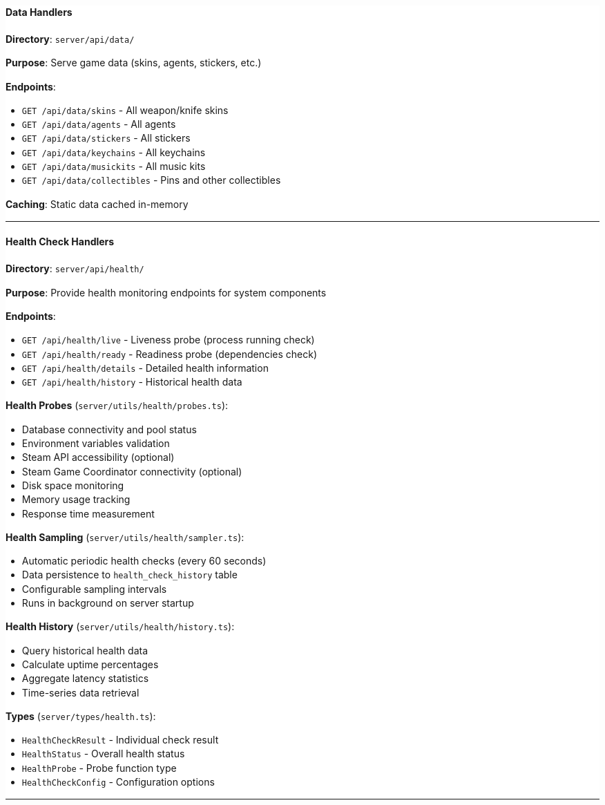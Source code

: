 #### Data Handlers
**Directory**: `server/api/data/`

**Purpose**: Serve game data (skins, agents, stickers, etc.)

**Endpoints**:
- `GET /api/data/skins` - All weapon/knife skins
- `GET /api/data/agents` - All agents
- `GET /api/data/stickers` - All stickers
- `GET /api/data/keychains` - All keychains
- `GET /api/data/musickits` - All music kits
- `GET /api/data/collectibles` - Pins and other collectibles

**Caching**: Static data cached in-memory

---

#### Health Check Handlers
**Directory**: `server/api/health/`

**Purpose**: Provide health monitoring endpoints for system components

**Endpoints**:
- `GET /api/health/live` - Liveness probe (process running check)
- `GET /api/health/ready` - Readiness probe (dependencies check)
- `GET /api/health/details` - Detailed health information
- `GET /api/health/history` - Historical health data

**Health Probes** (`server/utils/health/probes.ts`):
- Database connectivity and pool status
- Environment variables validation
- Steam API accessibility (optional)
- Steam Game Coordinator connectivity (optional)
- Disk space monitoring
- Memory usage tracking
- Response time measurement

**Health Sampling** (`server/utils/health/sampler.ts`):
- Automatic periodic health checks (every 60 seconds)
- Data persistence to `health_check_history` table
- Configurable sampling intervals
- Runs in background on server startup

**Health History** (`server/utils/health/history.ts`):
- Query historical health data
- Calculate uptime percentages
- Aggregate latency statistics
- Time-series data retrieval

**Types** (`server/types/health.ts`):
- `HealthCheckResult` - Individual check result
- `HealthStatus` - Overall health status
- `HealthProbe` - Probe function type
- `HealthCheckConfig` - Configuration options

---